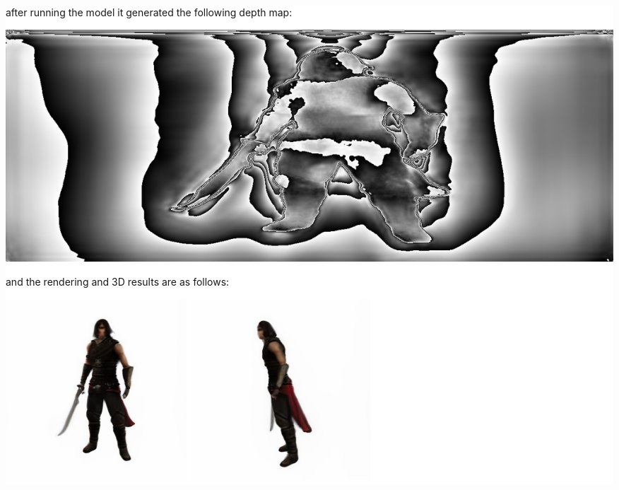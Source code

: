 after running the model it generated the following depth map:

![](./output/images/depth.png)

and the rendering and 3D results are as follows:

![](./output/renderfiles/render_000.png)
![](./output/renderfiles/render_005.png)